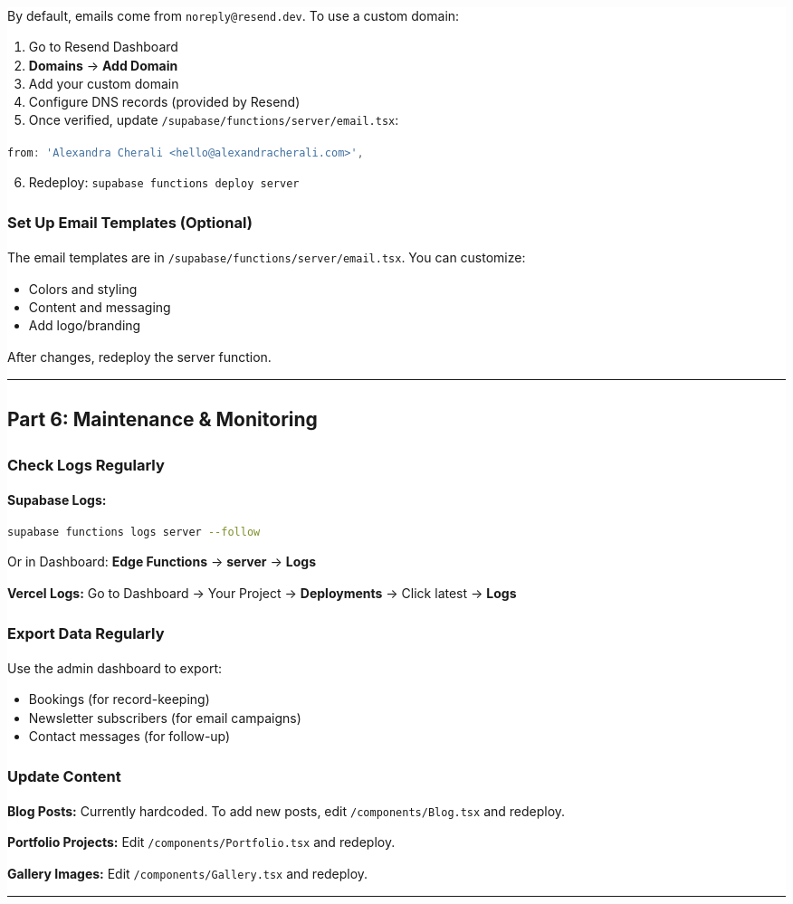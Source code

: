 By default, emails come from `noreply@resend.dev`. To use a custom domain:

1. Go to Resend Dashboard
2. **Domains** → **Add Domain**
3. Add your custom domain
4. Configure DNS records (provided by Resend)
5. Once verified, update `/supabase/functions/server/email.tsx`:

```typescript
from: 'Alexandra Cherali <hello@alexandracherali.com>',
```

6. Redeploy: `supabase functions deploy server`

### Set Up Email Templates (Optional)

The email templates are in `/supabase/functions/server/email.tsx`. You can customize:
- Colors and styling
- Content and messaging
- Add logo/branding

After changes, redeploy the server function.

---

## Part 6: Maintenance & Monitoring

### Check Logs Regularly

**Supabase Logs:**
```bash
supabase functions logs server --follow
```

Or in Dashboard: **Edge Functions** → **server** → **Logs**

**Vercel Logs:**
Go to Dashboard → Your Project → **Deployments** → Click latest → **Logs**

### Export Data Regularly

Use the admin dashboard to export:
- Bookings (for record-keeping)
- Newsletter subscribers (for email campaigns)
- Contact messages (for follow-up)

### Update Content

**Blog Posts:**
Currently hardcoded. To add new posts, edit `/components/Blog.tsx` and redeploy.

**Portfolio Projects:**
Edit `/components/Portfolio.tsx` and redeploy.

**Gallery Images:**
Edit `/components/Gallery.tsx` and redeploy.

---